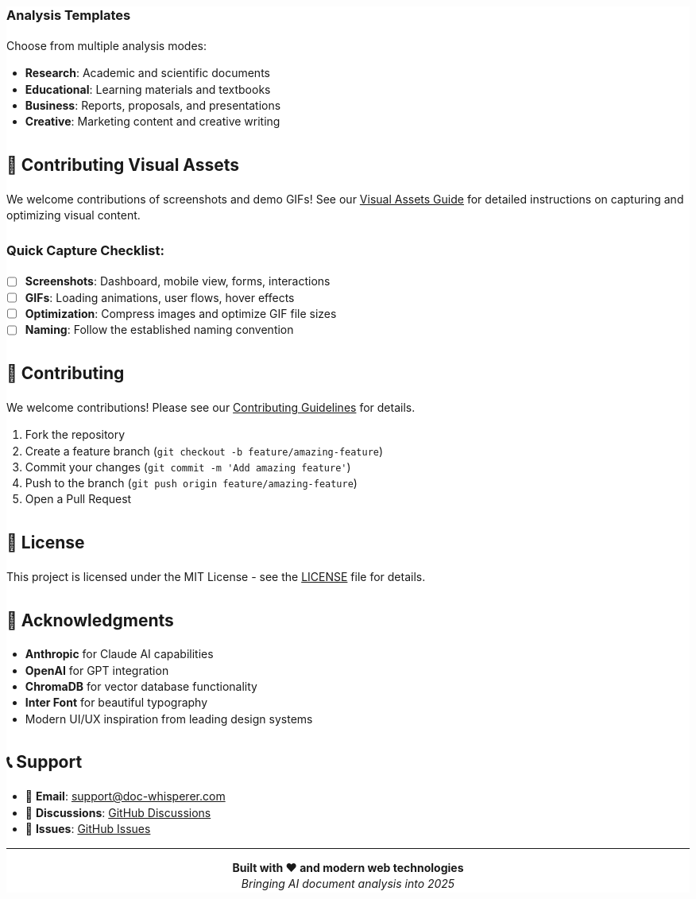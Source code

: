 ### Analysis Templates
Choose from multiple analysis modes:
- **Research**: Academic and scientific documents
- **Educational**: Learning materials and textbooks
- **Business**: Reports, proposals, and presentations
- **Creative**: Marketing content and creative writing

## 📸 Contributing Visual Assets

We welcome contributions of screenshots and demo GIFs! See our [Visual Assets Guide](VISUAL_ASSETS_GUIDE.md) for detailed instructions on capturing and optimizing visual content.

### Quick Capture Checklist:
- [ ] **Screenshots**: Dashboard, mobile view, forms, interactions
- [ ] **GIFs**: Loading animations, user flows, hover effects
- [ ] **Optimization**: Compress images and optimize GIF file sizes
- [ ] **Naming**: Follow the established naming convention

## 🤝 Contributing

We welcome contributions! Please see our [Contributing Guidelines](CONTRIBUTING.md) for details.

1. Fork the repository
2. Create a feature branch (`git checkout -b feature/amazing-feature`)
3. Commit your changes (`git commit -m 'Add amazing feature'`)
4. Push to the branch (`git push origin feature/amazing-feature`)
5. Open a Pull Request

## 📄 License

This project is licensed under the MIT License - see the [LICENSE](LICENSE) file for details.

## 🙏 Acknowledgments

- **Anthropic** for Claude AI capabilities
- **OpenAI** for GPT integration
- **ChromaDB** for vector database functionality
- **Inter Font** for beautiful typography
- Modern UI/UX inspiration from leading design systems

## 📞 Support

- 📧 **Email**: [support@doc-whisperer.com](mailto:support@doc-whisperer.com)
- 💬 **Discussions**: [GitHub Discussions](https://github.com/swilliams9772/local-doc-whisperer/discussions)
- 🐛 **Issues**: [GitHub Issues](https://github.com/swilliams9772/local-doc-whisperer/issues)

---

<p align="center">
  <strong>Built with ❤️ and modern web technologies</strong><br>
  <em>Bringing AI document analysis into 2025</em>
</p> 